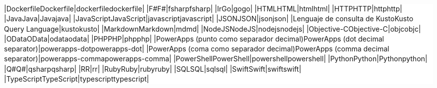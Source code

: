 |<span data-ttu-id="e59f9-353">Dockerfile</span><span class="sxs-lookup"><span data-stu-id="e59f9-353">Dockerfile</span></span>|<span data-ttu-id="e59f9-354">dockerfile</span><span class="sxs-lookup"><span data-stu-id="e59f9-354">dockerfile</span></span>|
|<span data-ttu-id="e59f9-355">F#</span><span class="sxs-lookup"><span data-stu-id="e59f9-355">F#</span></span>|<span data-ttu-id="e59f9-356">fsharp</span><span class="sxs-lookup"><span data-stu-id="e59f9-356">fsharp</span></span>|
|<span data-ttu-id="e59f9-357">Ir</span><span class="sxs-lookup"><span data-stu-id="e59f9-357">Go</span></span>|<span data-ttu-id="e59f9-358">go</span><span class="sxs-lookup"><span data-stu-id="e59f9-358">go</span></span>|
|<span data-ttu-id="e59f9-359">HTML</span><span class="sxs-lookup"><span data-stu-id="e59f9-359">HTML</span></span>|<span data-ttu-id="e59f9-360">html</span><span class="sxs-lookup"><span data-stu-id="e59f9-360">html</span></span>|
|<span data-ttu-id="e59f9-361">HTTP</span><span class="sxs-lookup"><span data-stu-id="e59f9-361">HTTP</span></span>|<span data-ttu-id="e59f9-362">http</span><span class="sxs-lookup"><span data-stu-id="e59f9-362">http</span></span>|
|<span data-ttu-id="e59f9-363">Java</span><span class="sxs-lookup"><span data-stu-id="e59f9-363">Java</span></span>|<span data-ttu-id="e59f9-364">Java</span><span class="sxs-lookup"><span data-stu-id="e59f9-364">java</span></span>|
|<span data-ttu-id="e59f9-365">JavaScript</span><span class="sxs-lookup"><span data-stu-id="e59f9-365">JavaScript</span></span>|<span data-ttu-id="e59f9-366">javascript</span><span class="sxs-lookup"><span data-stu-id="e59f9-366">javascript</span></span>|
|<span data-ttu-id="e59f9-367">JSON</span><span class="sxs-lookup"><span data-stu-id="e59f9-367">JSON</span></span>|<span data-ttu-id="e59f9-368">json</span><span class="sxs-lookup"><span data-stu-id="e59f9-368">json</span></span>|
|<span data-ttu-id="e59f9-369">Lenguaje de consulta de Kusto</span><span class="sxs-lookup"><span data-stu-id="e59f9-369">Kusto Query Language</span></span>|<span data-ttu-id="e59f9-370">kusto</span><span class="sxs-lookup"><span data-stu-id="e59f9-370">kusto</span></span>|
|<span data-ttu-id="e59f9-371">Markdown</span><span class="sxs-lookup"><span data-stu-id="e59f9-371">Markdown</span></span>|<span data-ttu-id="e59f9-372">md</span><span class="sxs-lookup"><span data-stu-id="e59f9-372">md</span></span>|
|<span data-ttu-id="e59f9-373">NodeJS</span><span class="sxs-lookup"><span data-stu-id="e59f9-373">NodeJS</span></span>|<span data-ttu-id="e59f9-374">nodejs</span><span class="sxs-lookup"><span data-stu-id="e59f9-374">nodejs</span></span>|
|<span data-ttu-id="e59f9-375">Objective-C</span><span class="sxs-lookup"><span data-stu-id="e59f9-375">Objective-C</span></span>|<span data-ttu-id="e59f9-376">objc</span><span class="sxs-lookup"><span data-stu-id="e59f9-376">objc</span></span>|
|<span data-ttu-id="e59f9-377">OData</span><span class="sxs-lookup"><span data-stu-id="e59f9-377">OData</span></span>|<span data-ttu-id="e59f9-378">odata</span><span class="sxs-lookup"><span data-stu-id="e59f9-378">odata</span></span>|
|<span data-ttu-id="e59f9-379">PHP</span><span class="sxs-lookup"><span data-stu-id="e59f9-379">PHP</span></span>|<span data-ttu-id="e59f9-380">php</span><span class="sxs-lookup"><span data-stu-id="e59f9-380">php</span></span>|
|<span data-ttu-id="e59f9-381">PowerApps (punto como separador decimal)</span><span class="sxs-lookup"><span data-stu-id="e59f9-381">PowerApps (dot decimal separator)</span></span>|<span data-ttu-id="e59f9-382">powerapps-dot</span><span class="sxs-lookup"><span data-stu-id="e59f9-382">powerapps-dot</span></span>|
|<span data-ttu-id="e59f9-383">PowerApps (coma como separador decimal)</span><span class="sxs-lookup"><span data-stu-id="e59f9-383">PowerApps (comma decimal separator)</span></span>|<span data-ttu-id="e59f9-384">powerapps-comma</span><span class="sxs-lookup"><span data-stu-id="e59f9-384">powerapps-comma</span></span>|
|<span data-ttu-id="e59f9-385">PowerShell</span><span class="sxs-lookup"><span data-stu-id="e59f9-385">PowerShell</span></span>|<span data-ttu-id="e59f9-386">powershell</span><span class="sxs-lookup"><span data-stu-id="e59f9-386">powershell</span></span>|
|<span data-ttu-id="e59f9-387">Python</span><span class="sxs-lookup"><span data-stu-id="e59f9-387">Python</span></span>|<span data-ttu-id="e59f9-388">Python</span><span class="sxs-lookup"><span data-stu-id="e59f9-388">python</span></span>|
|<span data-ttu-id="e59f9-389">Q#</span><span class="sxs-lookup"><span data-stu-id="e59f9-389">Q#</span></span>|<span data-ttu-id="e59f9-390">qsharp</span><span class="sxs-lookup"><span data-stu-id="e59f9-390">qsharp</span></span>|
|<span data-ttu-id="e59f9-391">R</span><span class="sxs-lookup"><span data-stu-id="e59f9-391">R</span></span>|<span data-ttu-id="e59f9-392">r</span><span class="sxs-lookup"><span data-stu-id="e59f9-392">r</span></span>|
|<span data-ttu-id="e59f9-393">Ruby</span><span class="sxs-lookup"><span data-stu-id="e59f9-393">Ruby</span></span>|<span data-ttu-id="e59f9-394">ruby</span><span class="sxs-lookup"><span data-stu-id="e59f9-394">ruby</span></span>|
|<span data-ttu-id="e59f9-395">SQL</span><span class="sxs-lookup"><span data-stu-id="e59f9-395">SQL</span></span>|<span data-ttu-id="e59f9-396">sql</span><span class="sxs-lookup"><span data-stu-id="e59f9-396">sql</span></span>|
|<span data-ttu-id="e59f9-397">Swift</span><span class="sxs-lookup"><span data-stu-id="e59f9-397">Swift</span></span>|<span data-ttu-id="e59f9-398">swift</span><span class="sxs-lookup"><span data-stu-id="e59f9-398">swift</span></span>|
|<span data-ttu-id="e59f9-399">TypeScript</span><span class="sxs-lookup"><span data-stu-id="e59f9-399">TypeScript</span></span>|<span data-ttu-id="e59f9-400">typescript</span><span class="sxs-lookup"><span data-stu-id="e59f9-400">typescript</span></span>|
